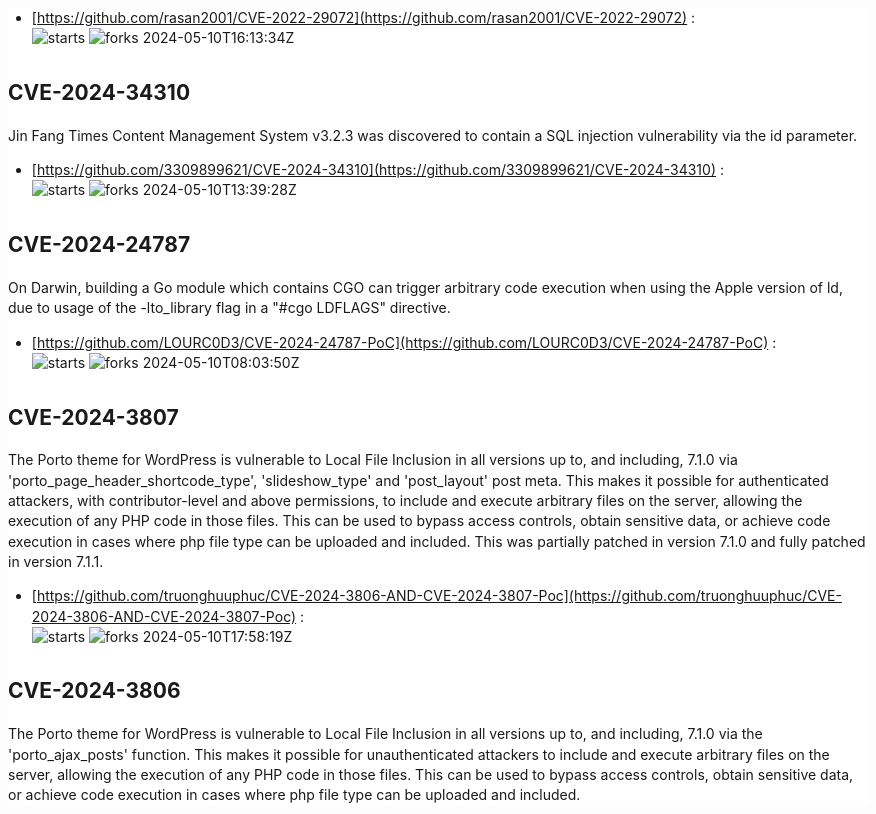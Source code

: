 - [https://github.com/rasan2001/CVE-2022-29072](https://github.com/rasan2001/CVE-2022-29072) :  
![starts](https://img.shields.io/github/stars/rasan2001/CVE-2022-29072.svg) 
![forks](https://img.shields.io/github/forks/rasan2001/CVE-2022-29072.svg) 
2024-05-10T16:13:34Z

## CVE-2024-34310
 Jin Fang Times Content Management System v3.2.3 was discovered to contain a SQL injection vulnerability via the id parameter.

- [https://github.com/3309899621/CVE-2024-34310](https://github.com/3309899621/CVE-2024-34310) :  
![starts](https://img.shields.io/github/stars/3309899621/CVE-2024-34310.svg) 
![forks](https://img.shields.io/github/forks/3309899621/CVE-2024-34310.svg) 
2024-05-10T13:39:28Z

## CVE-2024-24787
 On Darwin, building a Go module which contains CGO can trigger arbitrary code execution when using the Apple version of ld, due to usage of the -lto_library flag in a "#cgo LDFLAGS" directive.

- [https://github.com/LOURC0D3/CVE-2024-24787-PoC](https://github.com/LOURC0D3/CVE-2024-24787-PoC) :  
![starts](https://img.shields.io/github/stars/LOURC0D3/CVE-2024-24787-PoC.svg) 
![forks](https://img.shields.io/github/forks/LOURC0D3/CVE-2024-24787-PoC.svg) 
2024-05-10T08:03:50Z

## CVE-2024-3807
 The Porto theme for WordPress is vulnerable to Local File Inclusion in all versions up to, and including, 7.1.0 via 'porto_page_header_shortcode_type', 'slideshow_type' and 'post_layout' post meta. This makes it possible for authenticated attackers, with contributor-level and above permissions, to include and execute arbitrary files on the server, allowing the execution of any PHP code in those files. This can be used to bypass access controls, obtain sensitive data, or achieve code execution in cases where php file type can be uploaded and included. This was partially patched in version 7.1.0 and fully patched in version 7.1.1.

- [https://github.com/truonghuuphuc/CVE-2024-3806-AND-CVE-2024-3807-Poc](https://github.com/truonghuuphuc/CVE-2024-3806-AND-CVE-2024-3807-Poc) :  
![starts](https://img.shields.io/github/stars/truonghuuphuc/CVE-2024-3806-AND-CVE-2024-3807-Poc.svg) 
![forks](https://img.shields.io/github/forks/truonghuuphuc/CVE-2024-3806-AND-CVE-2024-3807-Poc.svg) 
2024-05-10T17:58:19Z

## CVE-2024-3806
 The Porto theme for WordPress is vulnerable to Local File Inclusion in all versions up to, and including, 7.1.0 via the 'porto_ajax_posts' function. This makes it possible for unauthenticated attackers to include and execute arbitrary files on the server, allowing the execution of any PHP code in those files. This can be used to bypass access controls, obtain sensitive data, or achieve code execution in cases where php file type can be uploaded and included.
